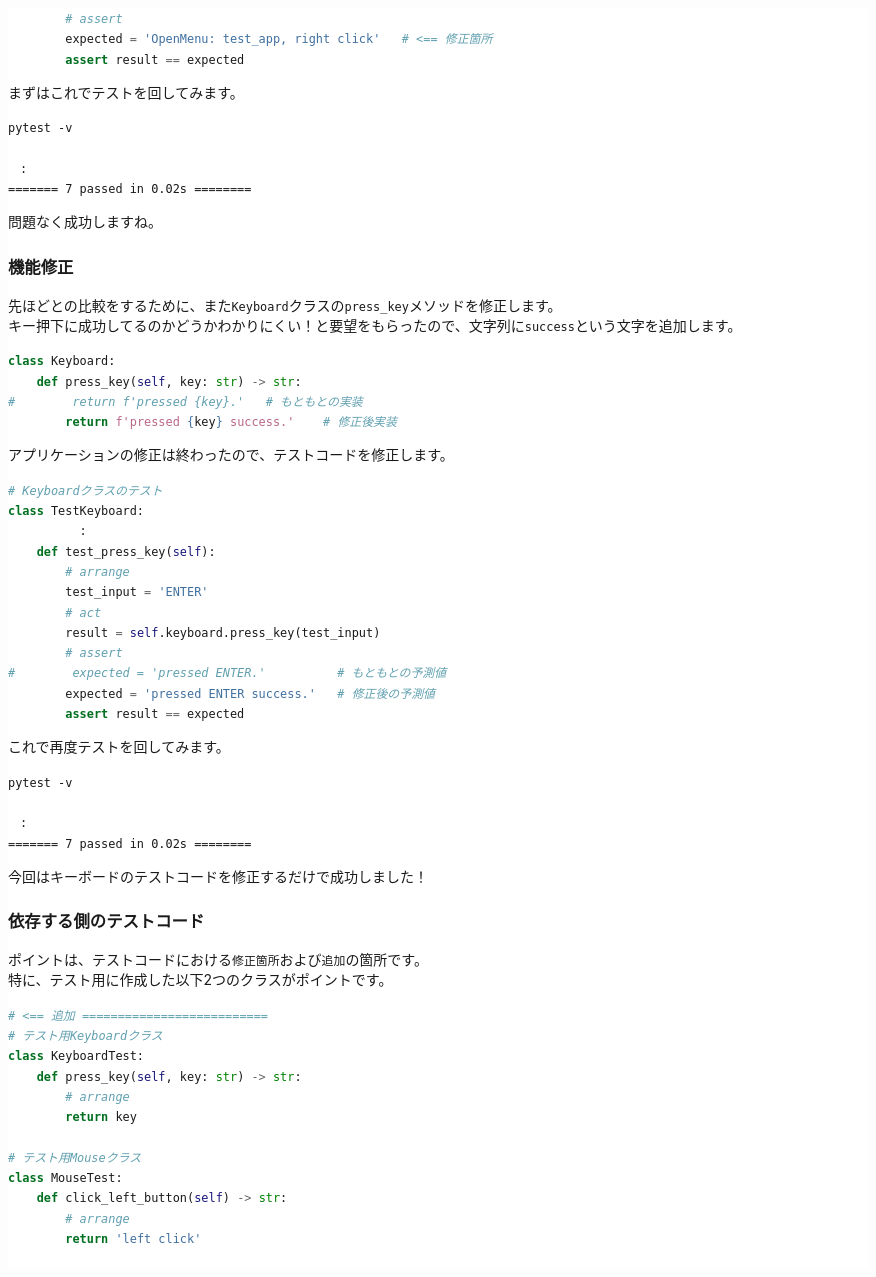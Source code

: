 ```python:test_app.py
        # assert
        expected = 'OpenMenu: test_app, right click'   # <== 修正箇所
        assert result == expected
```

まずはこれでテストを回してみます。
```
pytest -v

　:
======= 7 passed in 0.02s ========
```
問題なく成功しますね。  

### 機能修正
先ほどとの比較をするために、また`Keyboard`クラスの`press_key`メソッドを修正します。  
キー押下に成功してるのかどうかわかりにくい！と要望をもらったので、文字列に`success`という文字を追加します。
```python:main.py
class Keyboard:
    def press_key(self, key: str) -> str:
#        return f'pressed {key}.'   # もともとの実装
        return f'pressed {key} success.'    # 修正後実装
```

アプリケーションの修正は終わったので、テストコードを修正します。  
```python:test_app.py
# Keyboardクラスのテスト
class TestKeyboard:
          :
    def test_press_key(self):
        # arrange
        test_input = 'ENTER'
        # act
        result = self.keyboard.press_key(test_input)
        # assert
#        expected = 'pressed ENTER.'          # もともとの予測値
        expected = 'pressed ENTER success.'   # 修正後の予測値
        assert result == expected
```

これで再度テストを回してみます。
```
pytest -v

　:
======= 7 passed in 0.02s ========
```
今回はキーボードのテストコードを修正するだけで成功しました！

### 依存する側のテストコード
ポイントは、テストコードにおける`修正箇所`および`追加`の箇所です。  
特に、テスト用に作成した以下2つのクラスがポイントです。
```python:test_app.py
# <== 追加 ==========================
# テスト用Keyboardクラス
class KeyboardTest:
    def press_key(self, key: str) -> str:
        # arrange
        return key

# テスト用Mouseクラス
class MouseTest:
    def click_left_button(self) -> str:
        # arrange
        return 'left click'
    
```
